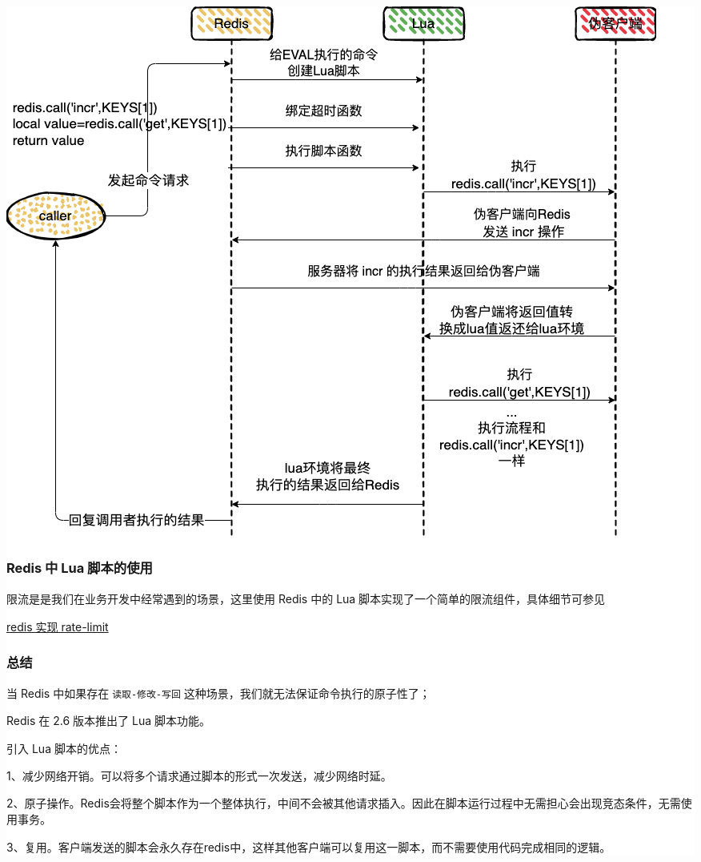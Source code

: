 <img src="/img/redis/redis-lua.png"  alt="redis" />

### Redis 中 Lua 脚本的使用  

限流是是我们在业务开发中经常遇到的场景，这里使用 Redis 中的 Lua 脚本实现了一个简单的限流组件，具体细节可参见  

[redis 实现 rate-limit](https://github.com/boilingfrog/rate-limit)

### 总结  

当 Redis 中如果存在 `读取-修改-写回` 这种场景，我们就无法保证命令执行的原子性了；  

Redis 在 2.6 版本推出了 Lua 脚本功能。

引入 Lua 脚本的优点：

1、减少网络开销。可以将多个请求通过脚本的形式一次发送，减少网络时延。

2、原子操作。Redis会将整个脚本作为一个整体执行，中间不会被其他请求插入。因此在脚本运行过程中无需担心会出现竞态条件，无需使用事务。

3、复用。客户端发送的脚本会永久存在redis中，这样其他客户端可以复用这一脚本，而不需要使用代码完成相同的逻辑。  
